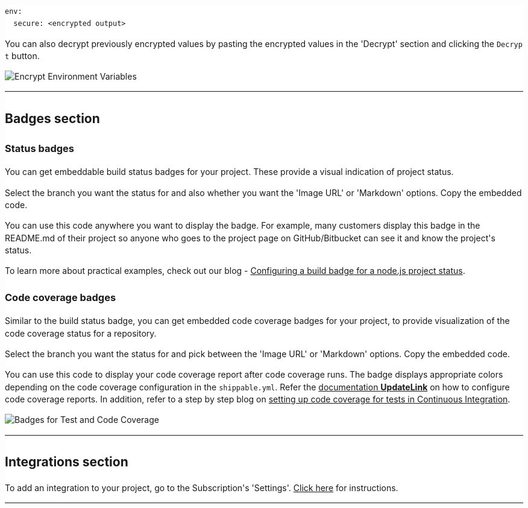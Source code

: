 ```
env:
  secure: <encrypted output>
```
You can also decrypt previously encrypted values by pasting the encrypted values in the 'Decrypt' section and clicking the `Decrypt` button.

<img src="../images/project_encrypt.png" alt="Encrypt Environment Variables" style="width:700px;"/>

---

## Badges section

### Status badges
You can get embeddable build status badges for your project. These provide a visual indication of project status.

Select the branch you want the status for and also whether you want the 'Image URL' or 'Markdown' options. Copy the embedded code.

You can use this code anywhere you want to display the badge. For example, many customers  display this badge in the README.md of their project so anyone who goes to the project page on GitHub/Bitbucket can see it and know the project's status.  

To learn more about practical examples, check out our blog - [Configuring a build badge for a node.js project status](http://blog.shippable.com/configuring-a-visual-indicator-for-a-node.js-project-status).

### Code coverage badges
Similar to the build status badge, you can get embedded code coverage badges for your project, to provide visualization of the code coverage status for a repository.

Select the branch you want the status for and pick between the 'Image URL' or 'Markdown' options. Copy the embedded code.

You can use this code to display your code coverage report after code coverage runs. The badge displays appropriate colors depending on the code coverage configuration in the `shippable.yml`. Refer the  [documentation **UpdateLink**](test_code_coverage) on how to configure code coverage reports. In addition, refer to a step by step blog on [setting up code coverage for tests in Continuous Integration](http://blog.shippable.com/setting-up-code-coverage-visualization-for-tests-in-ci).

<img src="../images/project_badges.png" alt="Badges for Test and Code Coverage" style="width:700px;"/>


---

## Integrations section
To add an integration to your project, go to the Subscription's 'Settings'. [Click here](subscriptions_settings/#integrations) for instructions.

---
